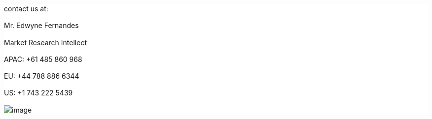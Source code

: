contact us at:</strong></p><p>Mr. Edwyne Fernandes</p><p>Market Research Intellect</p><p>APAC: +61 485 860 968</p><p>EU: +44 788 886 6344</p><p>US: +1 743 222 5439</p>
![image](https://github.com/user-attachments/assets/4fb5b97f-0fed-4026-944c-de23d6449ed7)
